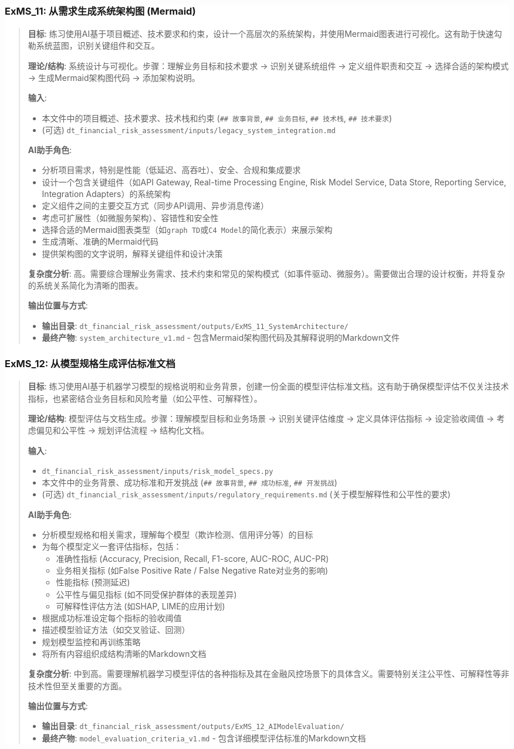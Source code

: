 ### ExMS_11: 从需求生成系统架构图 (Mermaid)

> **目标**: 练习使用AI基于项目概述、技术要求和约束，设计一个高层次的系统架构，并使用Mermaid图表进行可视化。这有助于快速勾勒系统蓝图，识别关键组件和交互。
>
> **理论/结构**: 系统设计与可视化。步骤：理解业务目标和技术要求 -> 识别关键系统组件 -> 定义组件职责和交互 -> 选择合适的架构模式 -> 生成Mermaid架构图代码 -> 添加架构说明。
>
> **输入**:
> * 本文件中的项目概述、技术要求、技术栈和约束 (`## 故事背景`, `## 业务目标`, `## 技术栈`, `## 技术要求`)
> * (可选) `dt_financial_risk_assessment/inputs/legacy_system_integration.md`
>
> **AI助手角色**:
> * 分析项目需求，特别是性能（低延迟、高吞吐）、安全、合规和集成要求
> * 设计一个包含关键组件（如API Gateway, Real-time Processing Engine, Risk Model Service, Data Store, Reporting Service, Integration Adapters）的系统架构
> * 定义组件之间的主要交互方式（同步API调用、异步消息传递）
> * 考虑可扩展性（如微服务架构）、容错性和安全性
> * 选择合适的Mermaid图表类型（如`graph TD`或`C4 Model`的简化表示）来展示架构
> * 生成清晰、准确的Mermaid代码
> * 提供架构图的文字说明，解释关键组件和设计决策
>
> **复杂度分析**: 高。需要综合理解业务需求、技术约束和常见的架构模式（如事件驱动、微服务）。需要做出合理的设计权衡，并将复杂的系统关系简化为清晰的图表。
>
> **输出位置与方式**:
> * **输出目录**: `dt_financial_risk_assessment/outputs/ExMS_11_SystemArchitecture/`
> * **最终产物**: `system_architecture_v1.md` - 包含Mermaid架构图代码及其解释说明的Markdown文件

### ExMS_12: 从模型规格生成评估标准文档

> **目标**: 练习使用AI基于机器学习模型的规格说明和业务背景，创建一份全面的模型评估标准文档。这有助于确保模型评估不仅关注技术指标，也紧密结合业务目标和风险考量（如公平性、可解释性）。
>
> **理论/结构**: 模型评估与文档生成。步骤：理解模型目标和业务场景 -> 识别关键评估维度 -> 定义具体评估指标 -> 设定验收阈值 -> 考虑偏见和公平性 -> 规划评估流程 -> 结构化文档。
>
> **输入**:
> * `dt_financial_risk_assessment/inputs/risk_model_specs.py`
> * 本文件中的业务背景、成功标准和开发挑战 (`## 故事背景`, `## 成功标准`, `## 开发挑战`)
> * (可选) `dt_financial_risk_assessment/inputs/regulatory_requirements.md` (关于模型解释性和公平性的要求)
>
> **AI助手角色**:
> * 分析模型规格和相关需求，理解每个模型（欺诈检测、信用评分等）的目标
> * 为每个模型定义一套评估指标，包括：
>   * 准确性指标 (Accuracy, Precision, Recall, F1-score, AUC-ROC, AUC-PR)
>   * 业务相关指标 (如False Positive Rate / False Negative Rate对业务的影响)
>   * 性能指标 (预测延迟)
>   * 公平性与偏见指标 (如不同受保护群体的表现差异)
>   * 可解释性评估方法 (如SHAP, LIME的应用计划)
> * 根据成功标准设定每个指标的验收阈值
> * 描述模型验证方法（如交叉验证、回测）
> * 规划模型监控和再训练策略
> * 将所有内容组织成结构清晰的Markdown文档
>
> **复杂度分析**: 中到高。需要理解机器学习模型评估的各种指标及其在金融风控场景下的具体含义。需要特别关注公平性、可解释性等非技术性但至关重要的方面。
>
> **输出位置与方式**:
> * **输出目录**: `dt_financial_risk_assessment/outputs/ExMS_12_AIModelEvaluation/`
> * **最终产物**: `model_evaluation_criteria_v1.md` - 包含详细模型评估标准的Markdown文档
